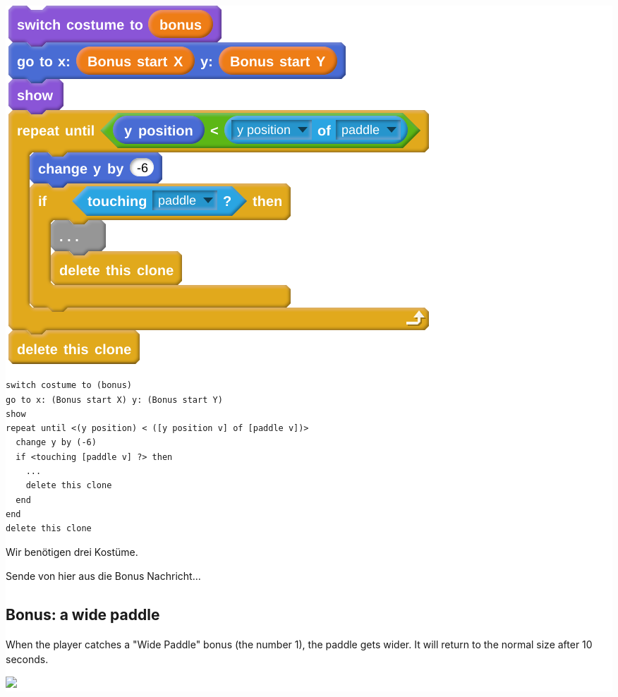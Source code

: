 
![](assets/code/bonus-drop.svg)

```
switch costume to (bonus)
go to x: (Bonus start X) y: (Bonus start Y)
show
repeat until <(y position) < ([y position v] of [paddle v])> 
  change y by (-6)
  if <touching [paddle v] ?> then 
    ...
    delete this clone
  end
end
delete this clone
```

Wir benötigen drei Kostüme. 

Sende von hier aus die Bonus Nachricht... 

## Bonus: a wide paddle

When the player catches a "Wide Paddle" bonus (the number 1), the paddle gets wider. It will return to the normal size after 10 seconds.

![](assets/code/bonus-wide-paddle-broadcast.svg)
